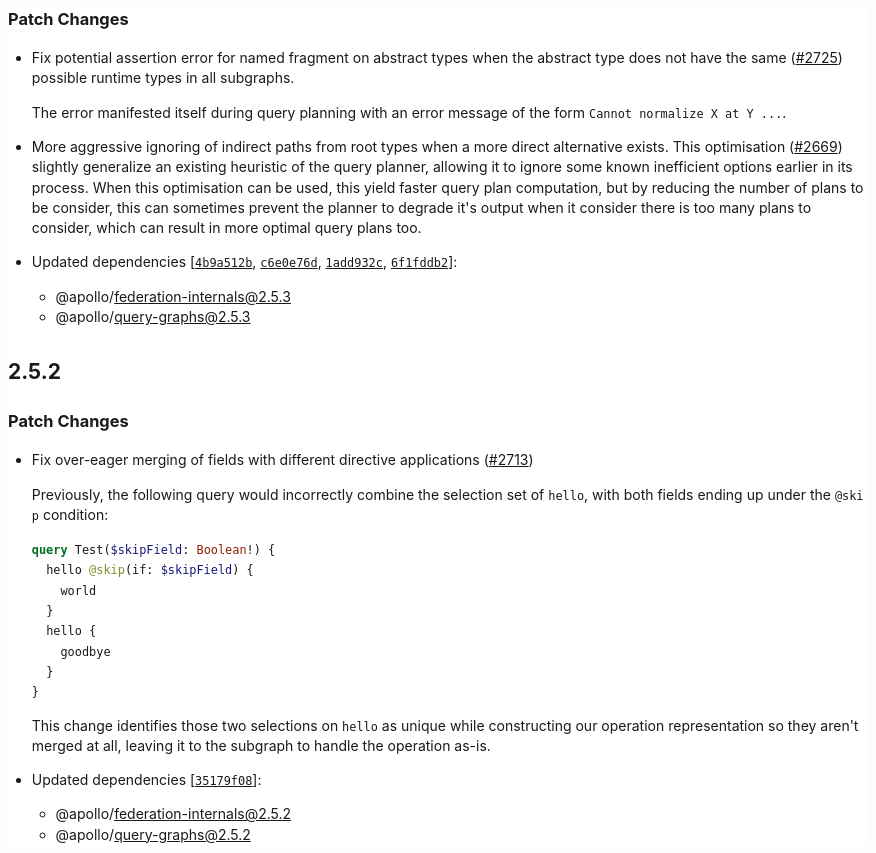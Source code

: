 ### Patch Changes

- Fix potential assertion error for named fragment on abstract types when the abstract type does not have the same ([#2725](https://github.com/apollographql/federation/pull/2725))
  possible runtime types in all subgraphs.

  The error manifested itself during query planning with an error message of the form `Cannot normalize X at Y ...`.

- More aggressive ignoring of indirect paths from root types when a more direct alternative exists. This optimisation ([#2669](https://github.com/apollographql/federation/pull/2669))
  slightly generalize an existing heuristic of the query planner, allowing it to ignore some known inefficient options
  earlier in its process. When this optimisation can be used, this yield faster query plan computation, but by reducing
  the number of plans to be consider, this can sometimes prevent the planner to degrade it's output when it consider
  there is too many plans to consider, which can result in more optimal query plans too.
- Updated dependencies [[`4b9a512b`](https://github.com/apollographql/federation/commit/4b9a512b62e02544d7854fa198942aac33b93feb), [`c6e0e76d`](https://github.com/apollographql/federation/commit/c6e0e76dbc62662c2aa6ff7f657e374047b11255), [`1add932c`](https://github.com/apollographql/federation/commit/1add932c5cd1297853fb5af9a3a6aaa71243f63a), [`6f1fddb2`](https://github.com/apollographql/federation/commit/6f1fddb25d49262b2ebf6db953371a559dd62e9c)]:
  - @apollo/federation-internals@2.5.3
  - @apollo/query-graphs@2.5.3

## 2.5.2

### Patch Changes

- Fix over-eager merging of fields with different directive applications ([#2713](https://github.com/apollographql/federation/pull/2713))

  Previously, the following query would incorrectly combine the selection set of `hello`, with both fields ending up under the `@skip` condition:

  ```graphql
  query Test($skipField: Boolean!) {
    hello @skip(if: $skipField) {
      world
    }
    hello {
      goodbye
    }
  }
  ```

  This change identifies those two selections on `hello` as unique while constructing our operation representation so they aren't merged at all, leaving it to the subgraph to handle the operation as-is.

- Updated dependencies [[`35179f08`](https://github.com/apollographql/federation/commit/35179f086ce973e9ae7bb455f7ea7d73cdc10f69)]:
  - @apollo/federation-internals@2.5.2
  - @apollo/query-graphs@2.5.2
